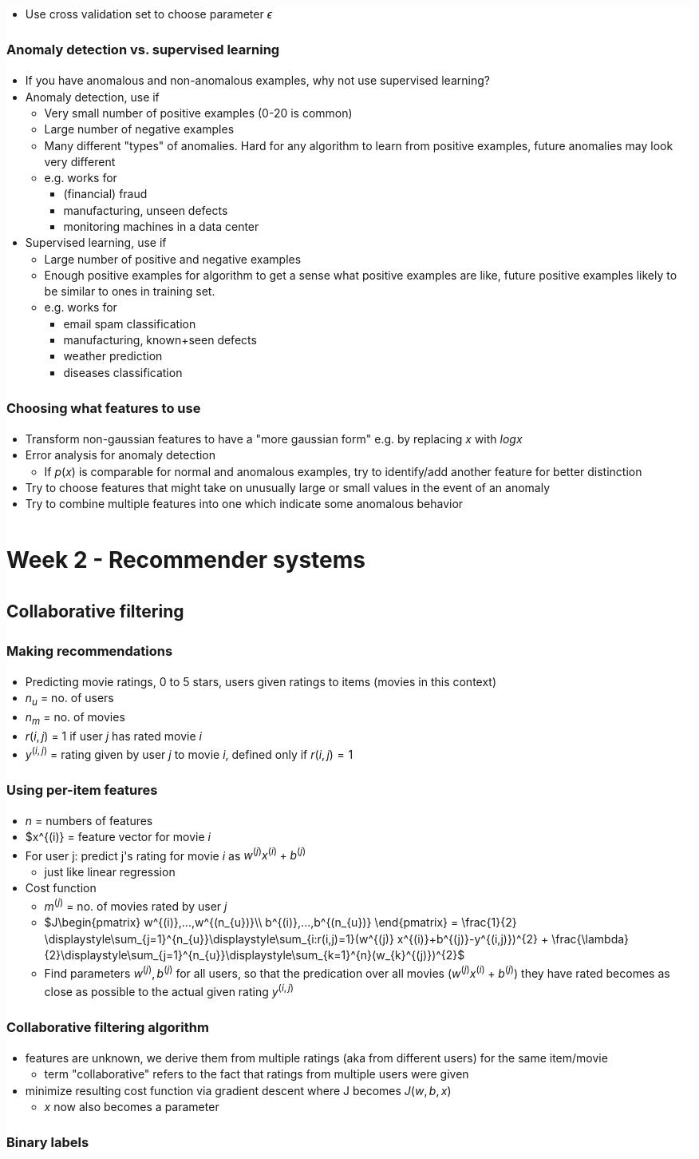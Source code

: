   - Use cross validation set to choose parameter $\epsilon$
### Anomaly detection vs. supervised learning
- If you have anomalous and non-anomalous examples, why not use supervised learning?
- Anomaly detection, use if
  - Very small number of positive examples (0-20 is common)
  - Large number of negative examples
  - Many different "types" of anomalies. Hard for any algorithm to learn from positive examples, future anomalies may look very different
  - e.g. works for
    - (financial) fraud
    - manufacturing, unseen defects
    - monitoring machines in a data center
- Supervised learning, use if
  - Large number of positive and negative examples
  - Enough positive examples for algorithm to get a sense what positive examples are like, future positive examples likely to be similar to ones in training set.
  - e.g. works for
    - email spam classification
    - manufacturing, known+seen defects
    - weather prediction
    - diseases classification
### Choosing what features to use
- Transform non-gaussian features to have a "more gaussian form" e.g. by replacing $x$ with $log x$
- Error analysis for anomaly detection
  - If $p(x)$ is comparable for normal and anomalous examples, try to identify/add another feature for better distinction
- Try to choose features that might take on unusually large or small values in the event of an anomaly
- Try to combine multiple features into one which indicate some anomalous behavior
# Week 2 - Recommender systems
## Collaborative filtering
### Making recommendations
- Predicting movie ratings, 0 to 5 stars, users given ratings to items (movies in this context)
- $n_{u}$ = no. of users
- $n_{m}$ = no. of movies
- $r(i,j)$ = 1 if user $j$ has rated movie $i$
- $y^(i,j)$ = rating given by user $j$ to movie $i$, defined only if $r(i,j) = 1$
### Using per-item features
- $n$ = numbers of features
- $x^{(i)} = feature vector for movie $i$
- For user j: predict j's rating for movie $i$ as $w^{(j)} x^{(i)}+b^{(j)}$
  - just like linear regression
- Cost function
  - $m^{(j)}$ = no. of movies rated by user $j$
  - $J\begin{pmatrix} w^{(i)},...,w^{(n_{u})}\\ b^{(i)},...,b^{(n_{u})} \end{pmatrix} = \frac{1}{2} \displaystyle\sum_{j=1}^{n_{u}}\displaystyle\sum_{i:r(i,j)=1}(w^{(j)} x^{(i)}+b^{(j)}-y^{(i,j)})^{2} + \frac{\lambda}{2}\displaystyle\sum_{j=1}^{n_{u}}\displaystyle\sum_{k=1}^{n}(w_{k}^{(j)})^{2}$
  - Find parameters $w^{(j)},b^{(j)}$ for all users, so that the predication over all movies ($w^{(j)} x^{(i)}+b^{(j)}$) they have rated becomes as close as possible to the actual given rating $y^(i,j)$
### Collaborative filtering algorithm
- features are unknown, we derive them from multiple ratings (aka from different users) for the same item/movie
  - term "collaborative" refers to the fact that ratings from multiple users were given
- minimize resulting cost function via gradient descent where J becomes $J(w,b,x)$
  - $x$ now also becomes a parameter
### Binary labels